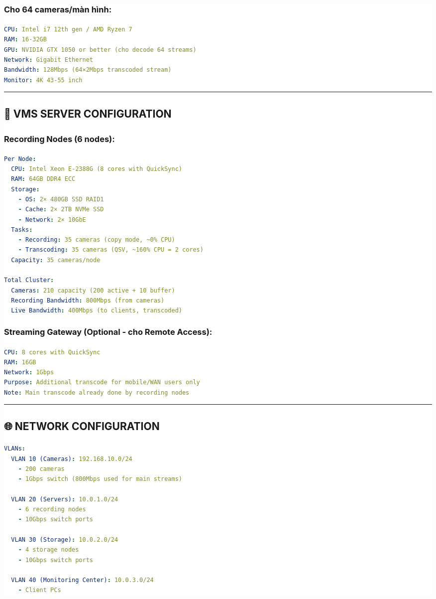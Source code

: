 ### **Cho 64 cameras/màn hình:**
```yaml
CPU: Intel i7 12th gen / AMD Ryzen 7
RAM: 16-32GB
GPU: NVIDIA GTX 1050 or better (cho decode 64 streams)
Network: Gigabit Ethernet
Bandwidth: 128Mbps (64×2Mbps transcoded stream)
Monitor: 4K 43-55 inch
```

---

## 🔧 **VMS SERVER CONFIGURATION**

### **Recording Nodes (6 nodes):**
```yaml
Per Node:
  CPU: Intel Xeon E-2388G (8 cores with QuickSync)
  RAM: 64GB DDR4 ECC
  Storage:
    - OS: 2× 480GB SSD RAID1
    - Cache: 2× 2TB NVMe SSD
    - Network: 2× 10GbE
  Tasks:
    - Recording: 35 cameras (copy mode, ~0% CPU)
    - Transcoding: 35 cameras (QSV, ~160% CPU = 2 cores)
  Capacity: 35 cameras/node
  
Total Cluster:
  Cameras: 210 capacity (200 active + 10 buffer)
  Recording Bandwidth: 800Mbps (from cameras)
  Live Bandwidth: 400Mbps (to clients, transcoded)
```

### **Streaming Gateway (Optional - cho Remote Access):**
```yaml
CPU: 8 cores with QuickSync
RAM: 16GB
Network: 1Gbps
Purpose: Additional transcode for mobile/WAN users only
Note: Main transcode already done by recording nodes
```

---

## 🌐 **NETWORK CONFIGURATION**

```yaml
VLANs:
  VLAN 10 (Cameras): 192.168.10.0/24
    - 200 cameras
    - 1Gbps switch (800Mbps used for main streams)
    
  VLAN 20 (Servers): 10.0.1.0/24
    - 6 recording nodes
    - 10Gbps switch ports
    
  VLAN 30 (Storage): 10.0.2.0/24
    - 4 storage nodes
    - 10Gbps switch ports
    
  VLAN 40 (Monitoring Center): 10.0.3.0/24
    - Client PCs
```